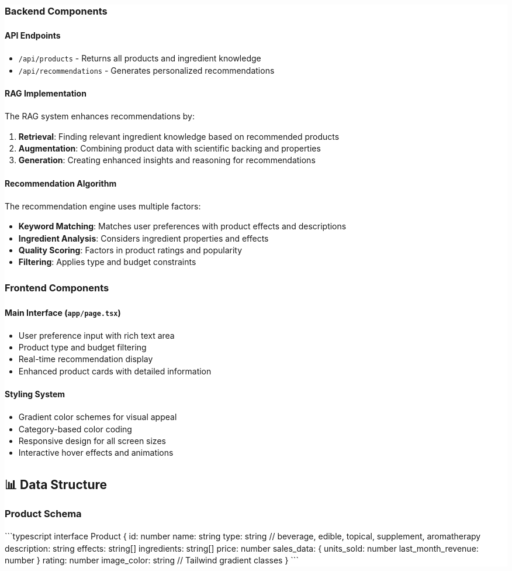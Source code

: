 ### Backend Components

#### API Endpoints
- `/api/products` - Returns all products and ingredient knowledge
- `/api/recommendations` - Generates personalized recommendations

#### RAG Implementation
The RAG system enhances recommendations by:
1. **Retrieval**: Finding relevant ingredient knowledge based on recommended products
2. **Augmentation**: Combining product data with scientific backing and properties
3. **Generation**: Creating enhanced insights and reasoning for recommendations

#### Recommendation Algorithm
The recommendation engine uses multiple factors:
- **Keyword Matching**: Matches user preferences with product effects and descriptions
- **Ingredient Analysis**: Considers ingredient properties and effects
- **Quality Scoring**: Factors in product ratings and popularity
- **Filtering**: Applies type and budget constraints

### Frontend Components

#### Main Interface (`app/page.tsx`)
- User preference input with rich text area
- Product type and budget filtering
- Real-time recommendation display
- Enhanced product cards with detailed information

#### Styling System
- Gradient color schemes for visual appeal
- Category-based color coding
- Responsive design for all screen sizes
- Interactive hover effects and animations

## 📊 Data Structure

### Product Schema
\`\`\`typescript
interface Product {
  id: number
  name: string
  type: string // beverage, edible, topical, supplement, aromatherapy
  description: string
  effects: string[]
  ingredients: string[]
  price: number
  sales_data: {
    units_sold: number
    last_month_revenue: number
  }
  rating: number
  image_color: string // Tailwind gradient classes
}
\`\`\`
